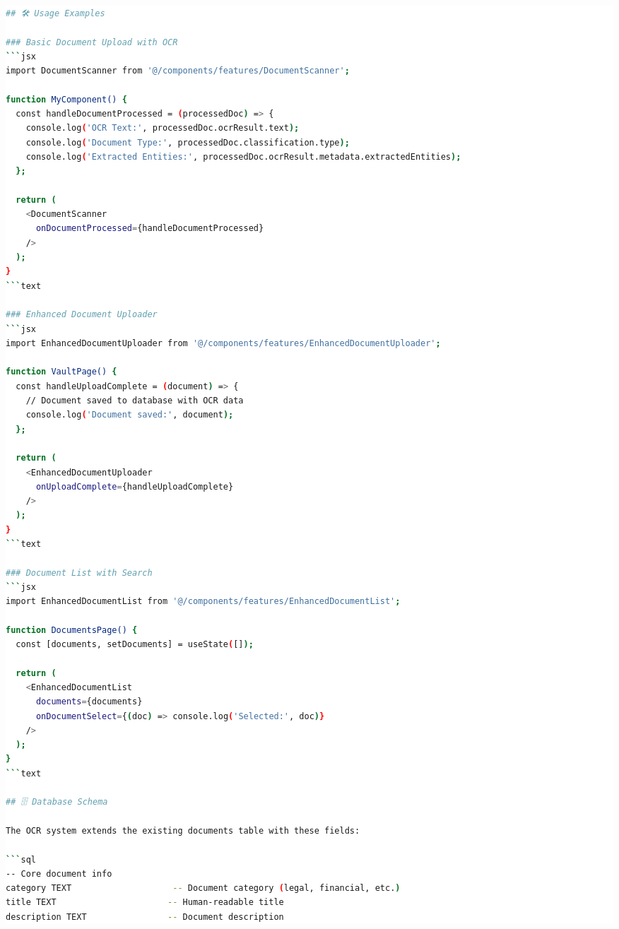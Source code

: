 ```bash
## 🛠️ Usage Examples

### Basic Document Upload with OCR
```jsx
import DocumentScanner from '@/components/features/DocumentScanner';

function MyComponent() {
  const handleDocumentProcessed = (processedDoc) => {
    console.log('OCR Text:', processedDoc.ocrResult.text);
    console.log('Document Type:', processedDoc.classification.type);
    console.log('Extracted Entities:', processedDoc.ocrResult.metadata.extractedEntities);
  };

  return (
    <DocumentScanner 
      onDocumentProcessed={handleDocumentProcessed}
    />
  );
}
```text

### Enhanced Document Uploader
```jsx
import EnhancedDocumentUploader from '@/components/features/EnhancedDocumentUploader';

function VaultPage() {
  const handleUploadComplete = (document) => {
    // Document saved to database with OCR data
    console.log('Document saved:', document);
  };

  return (
    <EnhancedDocumentUploader 
      onUploadComplete={handleUploadComplete}
    />
  );
}
```text

### Document List with Search
```jsx
import EnhancedDocumentList from '@/components/features/EnhancedDocumentList';

function DocumentsPage() {
  const [documents, setDocuments] = useState([]);

  return (
    <EnhancedDocumentList 
      documents={documents}
      onDocumentSelect={(doc) => console.log('Selected:', doc)}
    />
  );
}
```text

## 🗄️ Database Schema

The OCR system extends the existing documents table with these fields:

```sql
-- Core document info
category TEXT                    -- Document category (legal, financial, etc.)
title TEXT                      -- Human-readable title
description TEXT                -- Document description
```